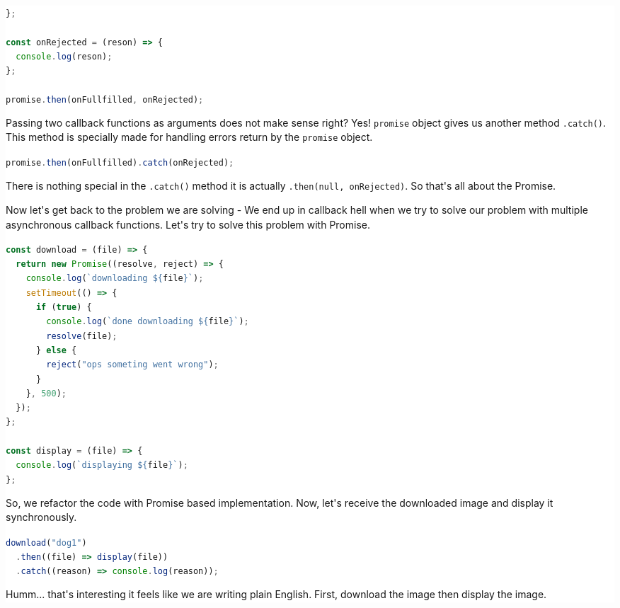 ```js
};

const onRejected = (reson) => {
  console.log(reson);
};

promise.then(onFullfilled, onRejected);
```

Passing two callback functions as arguments does not make sense right? Yes! `promise` object gives us another method `.catch()`. This method is specially made for handling errors return by the `promise` object.

```js
promise.then(onFullfilled).catch(onRejected);
```

There is nothing special in the `.catch()` method it is actually `.then(null, onRejected)`. So that's all about the Promise.

Now let's get back to the problem we are solving - We end up in callback hell when we try to solve our problem with multiple asynchronous callback functions. Let's try to solve this problem with Promise.

```js
const download = (file) => {
  return new Promise((resolve, reject) => {
    console.log(`downloading ${file}`);
    setTimeout(() => {
      if (true) {
        console.log(`done downloading ${file}`);
        resolve(file);
      } else {
        reject("ops someting went wrong");
      }
    }, 500);
  });
};

const display = (file) => {
  console.log(`displaying ${file}`);
};
```

So, we refactor the code with Promise based implementation. Now, let's receive the downloaded image and display it synchronously.

```js
download("dog1")
  .then((file) => display(file))
  .catch((reason) => console.log(reason));
```

Humm... that's interesting it feels like we are writing plain English. First, download the image then display the image.
